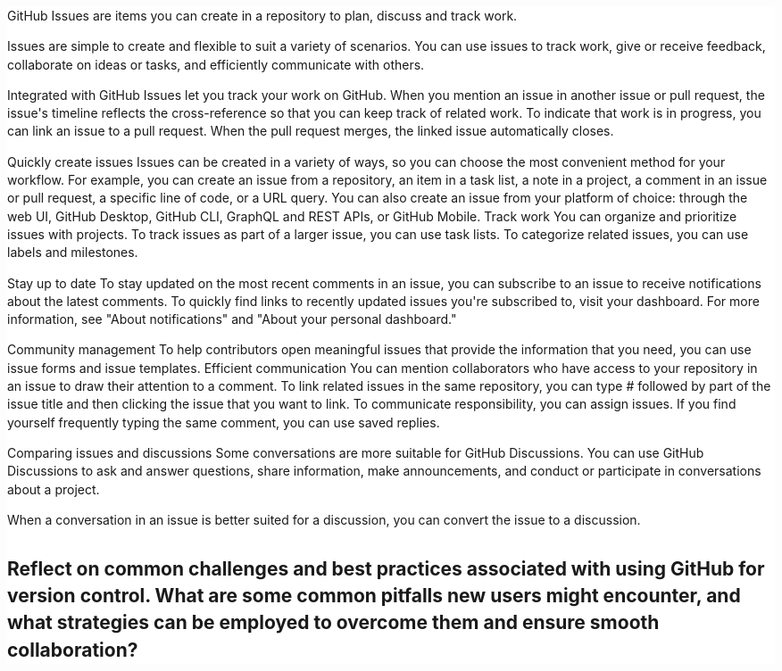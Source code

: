 GitHub Issues are items you can create in a repository to plan, discuss and track work.

Issues are simple to create and flexible to suit a variety of scenarios. You can use issues to track work, give or receive feedback, collaborate on ideas or tasks, and efficiently communicate with others.

Integrated with GitHub
Issues let you track your work on GitHub. When you mention an issue in another issue or pull request, the issue's timeline reflects the cross-reference so that you can keep track of related work. To indicate that work is in progress, you can link an issue to a pull request. When the pull request merges, the linked issue automatically closes.



Quickly create issues
Issues can be created in a variety of ways, so you can choose the most convenient method for your workflow. For example, you can create an issue from a repository, an item in a task list, a note in a project, a comment in an issue or pull request, a specific line of code, or a URL query. You can also create an issue from your platform of choice: through the web UI, GitHub Desktop, GitHub CLI, GraphQL and REST APIs, or GitHub Mobile. 
Track work
You can organize and prioritize issues with projects. To track issues as part of a larger issue, you can use task lists. To categorize related issues, you can use labels and milestones.



Stay up to date
To stay updated on the most recent comments in an issue, you can subscribe to an issue to receive notifications about the latest comments. To quickly find links to recently updated issues you're subscribed to, visit your dashboard. For more information, see "About notifications" and "About your personal dashboard."

Community management
To help contributors open meaningful issues that provide the information that you need, you can use issue forms and issue templates. 
Efficient communication
You can mention collaborators who have access to your repository in an issue to draw their attention to a comment. To link related issues in the same repository, you can type # followed by part of the issue title and then clicking the issue that you want to link. To communicate responsibility, you can assign issues. If you find yourself frequently typing the same comment, you can use saved replies. 

Comparing issues and discussions
Some conversations are more suitable for GitHub Discussions. You can use GitHub Discussions to ask and answer questions, share information, make announcements, and conduct or participate in conversations about a project. 

When a conversation in an issue is better suited for a discussion, you can convert the issue to a discussion.

## Reflect on common challenges and best practices associated with using GitHub for version control. What are some common pitfalls new users might encounter, and what strategies can be employed to overcome them and ensure smooth collaboration?

